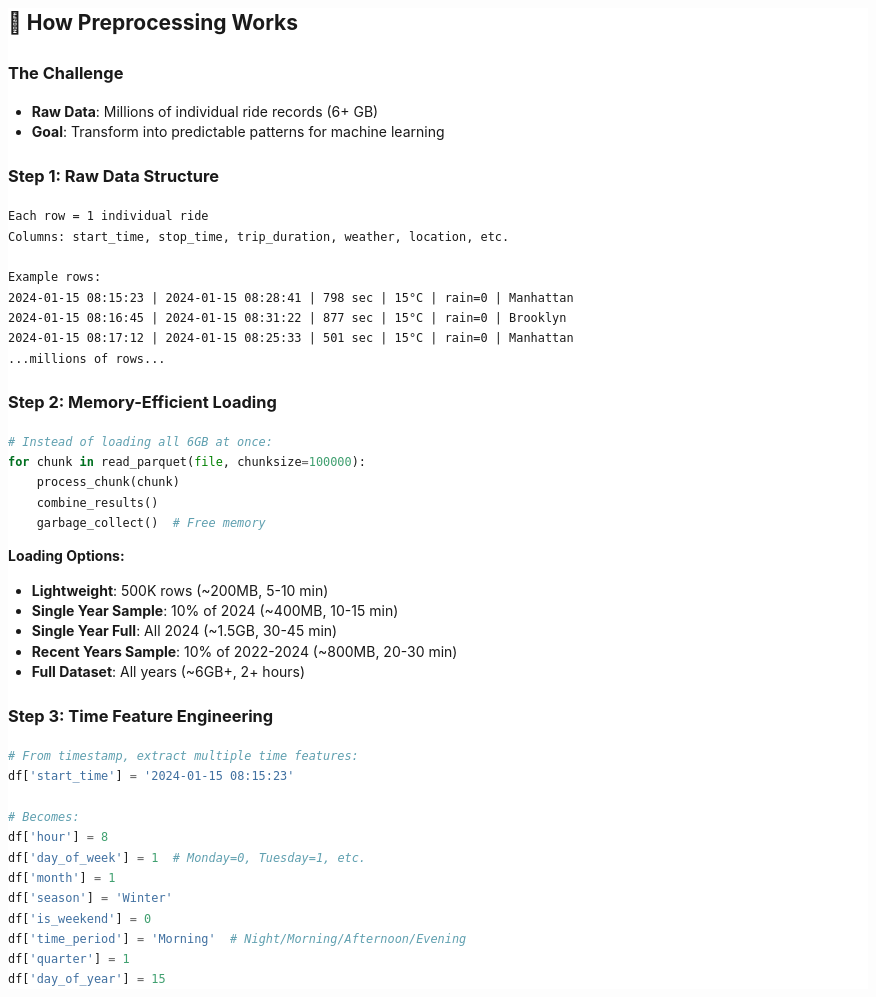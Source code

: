 
## 🔄 How Preprocessing Works

### **The Challenge**
- **Raw Data**: Millions of individual ride records (6+ GB)
- **Goal**: Transform into predictable patterns for machine learning

### **Step 1: Raw Data Structure**
```
Each row = 1 individual ride
Columns: start_time, stop_time, trip_duration, weather, location, etc.

Example rows:
2024-01-15 08:15:23 | 2024-01-15 08:28:41 | 798 sec | 15°C | rain=0 | Manhattan
2024-01-15 08:16:45 | 2024-01-15 08:31:22 | 877 sec | 15°C | rain=0 | Brooklyn  
2024-01-15 08:17:12 | 2024-01-15 08:25:33 | 501 sec | 15°C | rain=0 | Manhattan
...millions of rows...
```

### **Step 2: Memory-Efficient Loading**
```python
# Instead of loading all 6GB at once:
for chunk in read_parquet(file, chunksize=100000):
    process_chunk(chunk)
    combine_results()
    garbage_collect()  # Free memory
```

**Loading Options:**
- **Lightweight**: 500K rows (~200MB, 5-10 min)
- **Single Year Sample**: 10% of 2024 (~400MB, 10-15 min)
- **Single Year Full**: All 2024 (~1.5GB, 30-45 min)
- **Recent Years Sample**: 10% of 2022-2024 (~800MB, 20-30 min)
- **Full Dataset**: All years (~6GB+, 2+ hours)

### **Step 3: Time Feature Engineering**
```python
# From timestamp, extract multiple time features:
df['start_time'] = '2024-01-15 08:15:23'

# Becomes:
df['hour'] = 8
df['day_of_week'] = 1  # Monday=0, Tuesday=1, etc.
df['month'] = 1
df['season'] = 'Winter'
df['is_weekend'] = 0
df['time_period'] = 'Morning'  # Night/Morning/Afternoon/Evening
df['quarter'] = 1
df['day_of_year'] = 15
```
